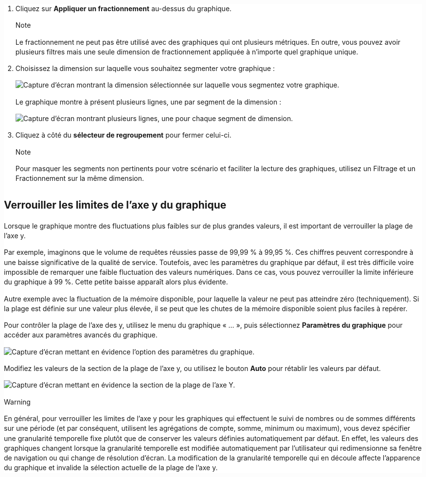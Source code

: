 1. Cliquez sur **Appliquer un fractionnement** au-dessus du graphique.
 
   > [!NOTE]
   > Le fractionnement ne peut pas être utilisé avec des graphiques qui ont plusieurs métriques. En outre, vous pouvez avoir plusieurs filtres mais une seule dimension de fractionnement appliquée à n’importe quel graphique unique.

2. Choisissez la dimension sur laquelle vous souhaitez segmenter votre graphique :

   ![Capture d’écran montrant la dimension sélectionnée sur laquelle vous segmentez votre graphique.](./media/metrics-charts/031.png)

   Le graphique montre à présent plusieurs lignes, une par segment de la dimension :

   ![Capture d’écran montrant plusieurs lignes, une pour chaque segment de dimension.](./media/metrics-charts/032.png)

3. Cliquez à côté du **sélecteur de regroupement** pour fermer celui-ci.

   > [!NOTE]
   > Pour masquer les segments non pertinents pour votre scénario et faciliter la lecture des graphiques, utilisez un Filtrage et un Fractionnement sur la même dimension.

## <a name="lock-boundaries-of-chart-y-axis"></a>Verrouiller les limites de l’axe y du graphique

Lorsque le graphique montre des fluctuations plus faibles sur de plus grandes valeurs, il est important de verrouiller la plage de l’axe y. 

Par exemple, imaginons que le volume de requêtes réussies passe de 99,99 % à 99,95 %. Ces chiffres peuvent correspondre à une baisse significative de la qualité de service. Toutefois, avec les paramètres du graphique par défaut, il est très difficile voire impossible de remarquer une faible fluctuation des valeurs numériques. Dans ce cas, vous pouvez verrouiller la limite inférieure du graphique à 99 %. Cette petite baisse apparaît alors plus évidente. 

Autre exemple avec la fluctuation de la mémoire disponible, pour laquelle la valeur ne peut pas atteindre zéro (techniquement). Si la plage est définie sur une valeur plus élevée, il se peut que les chutes de la mémoire disponible soient plus faciles à repérer. 

Pour contrôler la plage de l’axe des y, utilisez le menu du graphique « … », puis sélectionnez **Paramètres du graphique** pour accéder aux paramètres avancés du graphique.

![Capture d’écran mettant en évidence l’option des paramètres du graphique.](./media/metrics-charts/033.png)

 Modifiez les valeurs de la section de la plage de l’axe y, ou utilisez le bouton **Auto** pour rétablir les valeurs par défaut.
 
 ![Capture d’écran mettant en évidence la section de la plage de l’axe Y.](./media/metrics-charts/034.png)

> [!WARNING]
> En général, pour verrouiller les limites de l’axe y pour les graphiques qui effectuent le suivi de nombres ou de sommes différents sur une période (et par conséquent, utilisent les agrégations de compte, somme, minimum ou maximum), vous devez spécifier une granularité temporelle fixe plutôt que de conserver les valeurs définies automatiquement par défaut. En effet, les valeurs des graphiques changent lorsque la granularité temporelle est modifiée automatiquement par l’utilisateur qui redimensionne sa fenêtre de navigation ou qui change de résolution d’écran. La modification de la granularité temporelle qui en découle affecte l’apparence du graphique et invalide la sélection actuelle de la plage de l’axe y.
